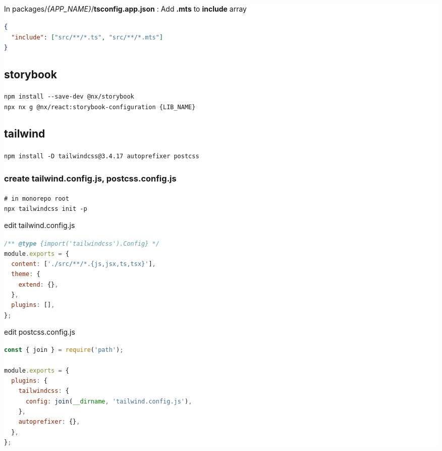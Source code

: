 In packages/_{APP_NAME}_/**tsconfig.app.json** : Add **.mts** to **include** array

```json
{
  "include": ["src/**/*.ts", "src/**/*.mts"]
}
```

## storybook

```shell
npm install --save-dev @nx/storybook
npx nx g @nx/react:storybook-configuration {LIB_NAME}
```

## tailwind

```
npm install -D tailwindcss@3.4.17 autoprefixer postcss
```

### create tailwind.config.js, postcss.config.js

```
# in monorepo root
npx tailwindcss init -p
```

edit tailwind.config.js

```javascript
/** @type {import('tailwindcss').Config} */
module.exports = {
  content: ['./src/**/*.{js,jsx,ts,tsx}'],
  theme: {
    extend: {},
  },
  plugins: [],
};
```

edit postcss.config.js

```javascript
const { join } = require('path');

module.exports = {
  plugins: {
    tailwindcss: {
      config: join(__dirname, 'tailwind.config.js'),
    },
    autoprefixer: {},
  },
};
```
